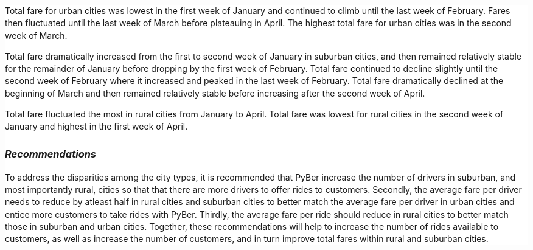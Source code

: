Total fare for urban cities was lowest in the first week of January and continued to climb until the last week of February. Fares then fluctuated until the last week of March before plateauing in April. The highest total fare for urban cities was in the second week of March. 

Total fare dramatically increased from the first to second week of January in suburban cities, and then remained relatively stable for the remainder of January before dropping by the first week of February. Total fare continued to decline slightly until the second week of February where it increased and peaked in the last week of February. Total fare dramatically declined at the beginning of March and then remained relatively stable before increasing after the second week of April. 

Total fare fluctuated the most in rural cities from January to April. Total fare was lowest for rural cities in the second week of January and highest in the first week of April. 

### *Recommendations*
To address the disparities among the city types, it is recommended that PyBer increase the number of drivers in suburban, and most importantly rural, cities so that that there are more drivers to offer rides to customers. Secondly, the average fare per driver needs to reduce by atleast half in rural cities and suburban cities to better match the average fare per driver in urban cities and entice more customers to take rides with PyBer. Thirdly, the average fare per ride should reduce in rural cities to better match those in suburban and urban cities. Together, these recommendations will help to increase the number of rides available to customers, as well as increase the number of customers, and in turn improve total fares within rural and suburban cities. 

